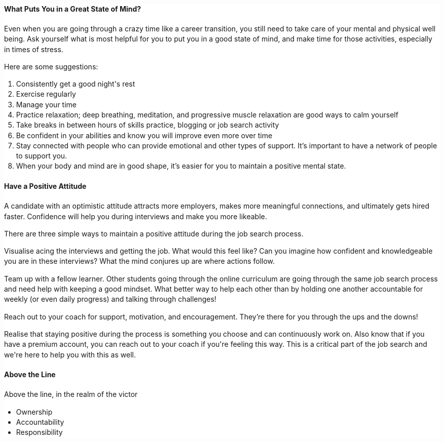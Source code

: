 
#### What Puts You in a Great State of Mind?

Even when you are going through a crazy time like a career transition, you still need to take care of your mental and physical well being. Ask yourself what is most helpful for you to put you in a good state of mind, and make time for those activities, especially in times of stress.

Here are some suggestions:



1. Consistently get a good night's rest
2. Exercise regularly
3. Manage your time
4. Practice relaxation; deep breathing, meditation, and progressive muscle relaxation are good ways to calm yourself
5. Take breaks in between hours of skills practice, blogging or job search activity
6. Be confident in your abilities and know you will improve even more over time
7. Stay connected with people who can provide emotional and other types of support. It’s important to have a network of people to support you.
8. When your body and mind are in good shape, it’s easier for you to maintain a positive mental state.


#### Have a Positive Attitude

A candidate with an optimistic attitude attracts more employers, makes more meaningful connections, and ultimately gets hired faster. Confidence will help you during interviews and make you more likeable.

There are three simple ways to maintain a positive attitude during the job search process.

Visualise acing the interviews and getting the job. What would this feel like? Can you imagine how confident and knowledgeable you are in these interviews? What the mind conjures up are where actions follow.

Team up with a fellow learner. Other students going through the online curriculum are going through the same job search process and need help with keeping a good mindset. What better way to help each other than by holding one another accountable for weekly (or even daily progress) and talking through challenges!

Reach out to your coach for support, motivation, and encouragement. They’re there for you through the ups and the downs!

Realise that staying positive during the process is something you choose and can continuously work on. Also know that if you have a premium account, you can reach out to your coach if you're feeling this way. This is a critical part of the job search and we're here to help you with this as well.


#### Above the Line

Above the line, in the realm of the victor



*   Ownership
*   Accountability
*   Responsibility
